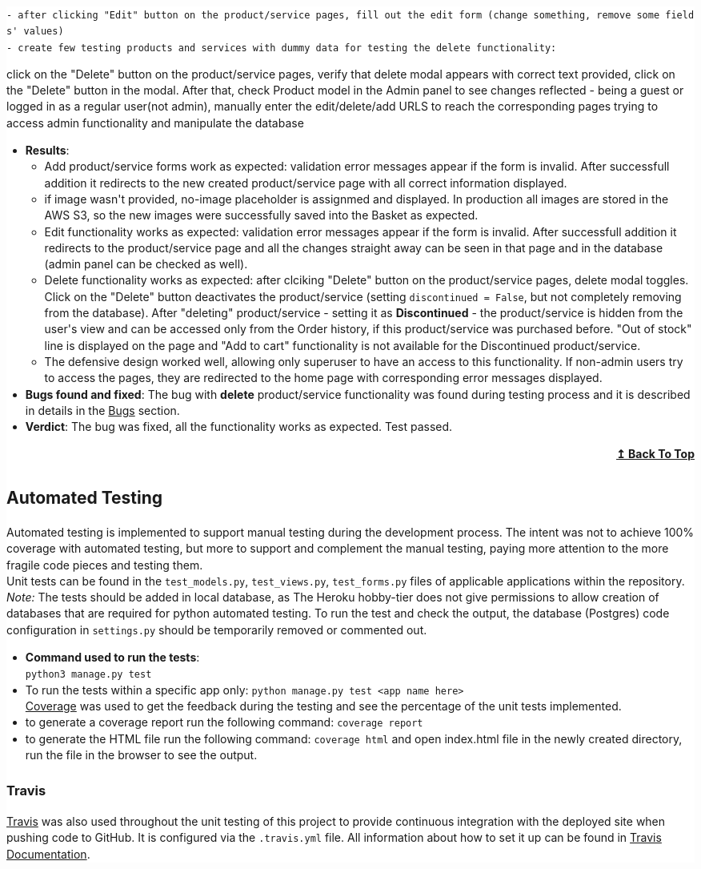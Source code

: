     - after clicking "Edit" button on the product/service pages, fill out the edit form (change something, remove some fields' values)
    - create few testing products and services with dummy data for testing the delete functionality:     
  click on the "Delete" button on the product/service pages, verify that delete modal appears with correct text provided, click on the "Delete" button in the modal. After that, check Product model in the Admin panel to see changes reflected
    - being a guest or logged in as a regular user(not admin), manually enter the edit/delete/add URLS to reach the corresponding pages trying to access admin functionality and manipulate the database
- **Results**:
    - Add product/service forms work as expected: validation error messages appear if the form is invalid. After successfull addition it redirects to the new created product/service page with all correct information displayed.
    - if image wasn't provided, no-image placeholder is assignmed and displayed. In production all images are stored in the AWS S3, so the new images were successfully saved into the Basket as expected.
    - Edit functionality works as expected: validation error messages appear if the form is invalid. After successfull addition it redirects to the product/service page and all the changes straight away can be seen in that page and in the database (admin panel can be checked as well).
    - Delete functionality works as expected: after clciking "Delete" button on the product/service pages, delete modal toggles. Click on the "Delete" button deactivates the product/service (setting `discontinued = False`, but not completely removing from the database). After "deleting" product/service - setting it as **Discontinued** - the product/service is hidden from the user's view and can be accessed only from the Order history, if this product/service was purchased before. "Out of stock" line is displayed on the page and "Add to cart" functionality is not available for the Discontinued product/service.
    - The defensive design worked well, allowing only superuser to have an access to this functionality. If non-admin users try to access the pages, they are redirected to the home page with corresponding error messages displayed.
 - **Bugs found and fixed**: The bug with **delete** product/service functionality was found during testing process and it is described in details in the 
 [Bugs](#delete-product-or-service-functionality) section.
 - **Verdict**: The bug was fixed, all the functionality works as expected. Test passed. 
 
 <div align="right">
    <b><a href="#testing">↥ Back To Top</a></b>
</div>
 
## Automated Testing
Automated testing is implemented to support manual testing during the development process. The intent was not to achieve 100% coverage with automated testing, but more to support and complement the manual testing, paying more attention to the more fragile code pieces and testing them.       
Unit tests can be found in the `test_models.py`, `test_views.py`, `test_forms.py` files of applicable applications within the repository.     
*Note:* The tests should be added in local database, as The Heroku hobby-tier does not give permissions to allow creation of databases that are required for python automated testing. To run the test and check the output, the database (Postgres) code configuration in `settings.py` should be temporarily removed or commented out.     
- **Command used to run the tests**:    
`python3 manage.py test`   
- To run the tests within a specific app only:
`python manage.py test <app name here>`           
[Coverage](https://coverage.readthedocs.io/en/coverage-5.1/) was used to get the feedback during the testing and see the percentage of the unit tests implemented. 
- to generate a coverage report run the following command: `coverage report`
- to generate the HTML file run the following command:  `coverage html` and open index.html file in the newly created directory, run the file in the browser to see the output. 
### Travis
[Travis](https://travis-ci.org/) was also used throughout the unit testing of this project to provide continuous integration with the deployed site when pushing code to GitHub. It is configured via the `.travis.yml` file. All information about how to set it up can be found in [Travis Documentation](https://docs.travis-ci.com/).
